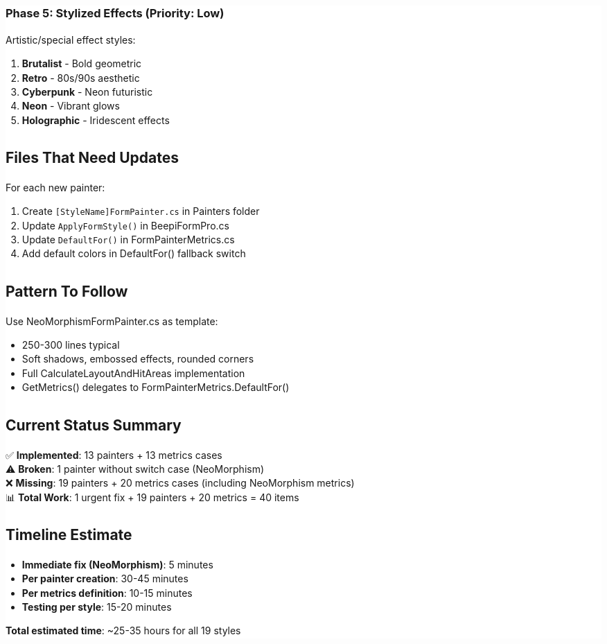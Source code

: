 ### Phase 5: Stylized Effects (Priority: Low)
Artistic/special effect styles:
1. **Brutalist** - Bold geometric
2. **Retro** - 80s/90s aesthetic
3. **Cyberpunk** - Neon futuristic
4. **Neon** - Vibrant glows
5. **Holographic** - Iridescent effects

## Files That Need Updates

For each new painter:
1. Create `[StyleName]FormPainter.cs` in Painters folder
2. Update `ApplyFormStyle()` in BeepiFormPro.cs
3. Update `DefaultFor()` in FormPainterMetrics.cs
4. Add default colors in DefaultFor() fallback switch

## Pattern To Follow

Use NeoMorphismFormPainter.cs as template:
- 250-300 lines typical
- Soft shadows, embossed effects, rounded corners
- Full CalculateLayoutAndHitAreas implementation
- GetMetrics() delegates to FormPainterMetrics.DefaultFor()

## Current Status Summary

✅ **Implemented**: 13 painters + 13 metrics cases  
⚠️ **Broken**: 1 painter without switch case (NeoMorphism)  
❌ **Missing**: 19 painters + 20 metrics cases (including NeoMorphism metrics)  
📊 **Total Work**: 1 urgent fix + 19 painters + 20 metrics = 40 items

## Timeline Estimate

- **Immediate fix (NeoMorphism)**: 5 minutes
- **Per painter creation**: 30-45 minutes
- **Per metrics definition**: 10-15 minutes
- **Testing per style**: 15-20 minutes

**Total estimated time**: ~25-35 hours for all 19 styles
